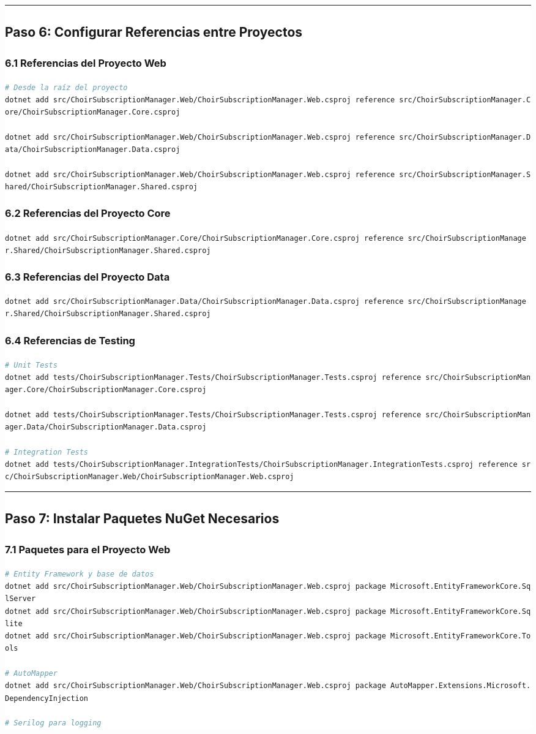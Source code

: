 
---

## Paso 6: Configurar Referencias entre Proyectos

### 6.1 Referencias del Proyecto Web
```bash
# Desde la raíz del proyecto
dotnet add src/ChoirSubscriptionManager.Web/ChoirSubscriptionManager.Web.csproj reference src/ChoirSubscriptionManager.Core/ChoirSubscriptionManager.Core.csproj

dotnet add src/ChoirSubscriptionManager.Web/ChoirSubscriptionManager.Web.csproj reference src/ChoirSubscriptionManager.Data/ChoirSubscriptionManager.Data.csproj

dotnet add src/ChoirSubscriptionManager.Web/ChoirSubscriptionManager.Web.csproj reference src/ChoirSubscriptionManager.Shared/ChoirSubscriptionManager.Shared.csproj
```

### 6.2 Referencias del Proyecto Core
```bash
dotnet add src/ChoirSubscriptionManager.Core/ChoirSubscriptionManager.Core.csproj reference src/ChoirSubscriptionManager.Shared/ChoirSubscriptionManager.Shared.csproj
```

### 6.3 Referencias del Proyecto Data
```bash
dotnet add src/ChoirSubscriptionManager.Data/ChoirSubscriptionManager.Data.csproj reference src/ChoirSubscriptionManager.Shared/ChoirSubscriptionManager.Shared.csproj
```

### 6.4 Referencias de Testing
```bash
# Unit Tests
dotnet add tests/ChoirSubscriptionManager.Tests/ChoirSubscriptionManager.Tests.csproj reference src/ChoirSubscriptionManager.Core/ChoirSubscriptionManager.Core.csproj

dotnet add tests/ChoirSubscriptionManager.Tests/ChoirSubscriptionManager.Tests.csproj reference src/ChoirSubscriptionManager.Data/ChoirSubscriptionManager.Data.csproj

# Integration Tests
dotnet add tests/ChoirSubscriptionManager.IntegrationTests/ChoirSubscriptionManager.IntegrationTests.csproj reference src/ChoirSubscriptionManager.Web/ChoirSubscriptionManager.Web.csproj
```

---

## Paso 7: Instalar Paquetes NuGet Necesarios

### 7.1 Paquetes para el Proyecto Web
```bash
# Entity Framework y base de datos
dotnet add src/ChoirSubscriptionManager.Web/ChoirSubscriptionManager.Web.csproj package Microsoft.EntityFrameworkCore.SqlServer
dotnet add src/ChoirSubscriptionManager.Web/ChoirSubscriptionManager.Web.csproj package Microsoft.EntityFrameworkCore.Sqlite
dotnet add src/ChoirSubscriptionManager.Web/ChoirSubscriptionManager.Web.csproj package Microsoft.EntityFrameworkCore.Tools

# AutoMapper
dotnet add src/ChoirSubscriptionManager.Web/ChoirSubscriptionManager.Web.csproj package AutoMapper.Extensions.Microsoft.DependencyInjection

# Serilog para logging
```